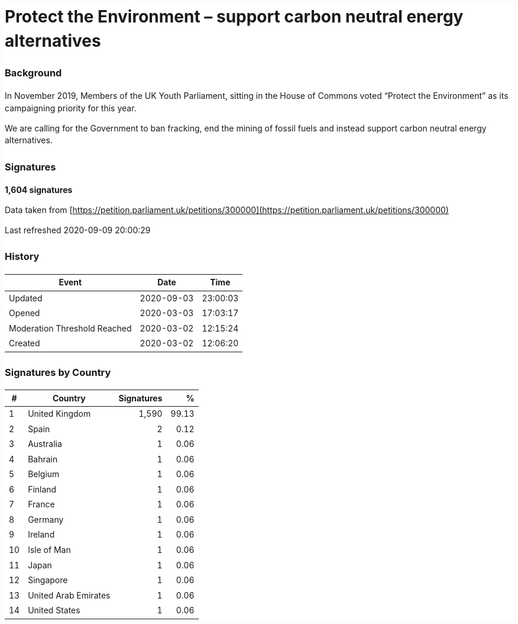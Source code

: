 # Protect the Environment – support carbon neutral energy alternatives

### Background

In November 2019, Members of the UK Youth Parliament, sitting in the House of Commons voted “Protect the Environment” as its campaigning priority for this year.

We are calling for the Government to ban fracking, end the mining of fossil fuels and instead support carbon neutral energy alternatives.


### Signatures

**1,604 signatures**

Data taken from [https://petition.parliament.uk/petitions/300000](https://petition.parliament.uk/petitions/300000)

Last refreshed 2020-09-09 20:00:29

### History

| Event | Date | Time |
| - | - | - |
| Updated | 2020-09-03 | 23:00:03 |
| Opened | 2020-03-03 | 17:03:17 |
| Moderation Threshold Reached | 2020-03-02 | 12:15:24 |
| Created | 2020-03-02 | 12:06:20 |

### Signatures by Country

| # | Country | Signatures | % |
| - | - | -: | -: |
| 1 | United Kingdom | 1,590 | 99.13 |
| 2 | Spain | 2 | 0.12 |
| 3 | Australia | 1 | 0.06 |
| 4 | Bahrain | 1 | 0.06 |
| 5 | Belgium | 1 | 0.06 |
| 6 | Finland | 1 | 0.06 |
| 7 | France | 1 | 0.06 |
| 8 | Germany | 1 | 0.06 |
| 9 | Ireland | 1 | 0.06 |
| 10 | Isle of Man | 1 | 0.06 |
| 11 | Japan | 1 | 0.06 |
| 12 | Singapore | 1 | 0.06 |
| 13 | United Arab Emirates | 1 | 0.06 |
| 14 | United States | 1 | 0.06 |
